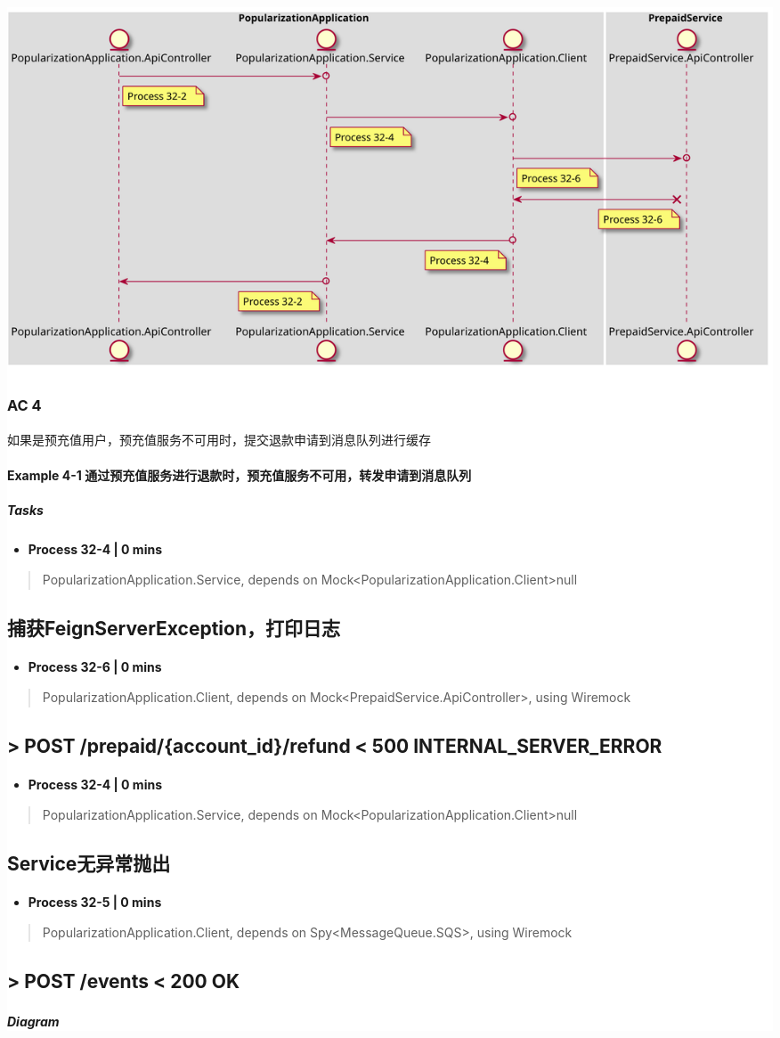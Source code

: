 ![bb832352-7e86-48db-afdb-fcdd0efa7334](temp/baseline001/bb832352-7e86-48db-afdb-fcdd0efa7334.svg)
### <span id='ac-4'>AC 4 </span>
如果是预充值用户，预充值服务不可用时，提交退款申请到消息队列进行缓存
#### <span id='example-4-1'>Example 4-1 通过预充值服务进行退款时，预充值服务不可用，转发申请到消息队列</span>
##### Tasks
- **Process 32-4 | 0 mins**
> PopularizationApplication.Service, depends on Mock<PopularizationApplication.Client>null
 
  捕获FeignServerException，打印日志
----
- **Process 32-6 | 0 mins**
> PopularizationApplication.Client, depends on Mock<PrepaidService.ApiController>, using Wiremock
 
  \> POST /prepaid/{account_id}/refund
  < 500 INTERNAL_SERVER_ERROR
----
- **Process 32-4 | 0 mins**
> PopularizationApplication.Service, depends on Mock<PopularizationApplication.Client>null
 
  Service无异常抛出
----
- **Process 32-5 | 0 mins**
> PopularizationApplication.Client, depends on Spy<MessageQueue.SQS>, using Wiremock
 
  \> POST /events
  < 200 OK
----
##### Diagram